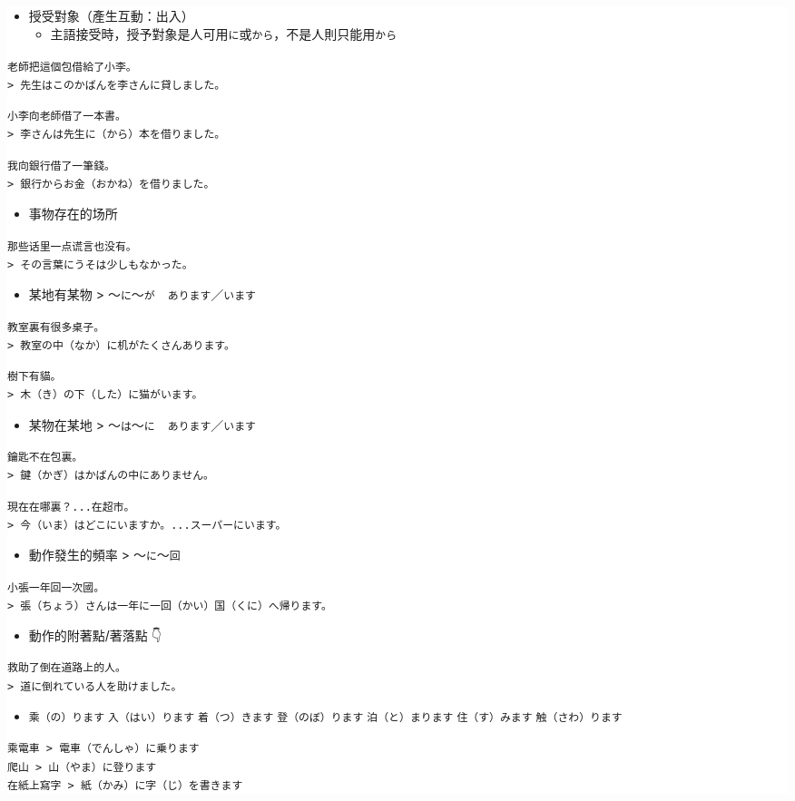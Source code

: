 - 授受對象（產生互動：出入）
  - 主語接受時，授予對象是人可用`に`或`から`，不是人則只能用`から`
```
老師把這個包借給了小李。
> 先生はこのかばんを李さんに貸しました。
```
```
小李向老師借了一本書。
> 李さんは先生に（から）本を借りました。
```
```
我向銀行借了一筆錢。
> 銀行からお金（おかね）を借りました。
```

- 事物存在的场所
```
那些话里一点谎言也没有。
> その言葉にうそは少しもなかった。
```
  - 某地有某物 > ～`に`～`が`　`あります`／`います`
```
教室裏有很多桌子。
> 教室の中（なか）に机がたくさんあります。
```
```
樹下有貓。
> 木（き）の下（した）に猫がいます。
```
  - 某物在某地 > ～`は`～`に`　`あります`／`います`
```
鑰匙不在包裏。
> 鍵（かぎ）はかばんの中にありません。
```
```
現在在哪裏？...在超市。
> 今（いま）はどこにいますか。...スーパーにいます。
```

- 動作發生的頻率 > ～`に`～`回`
```
小張一年回一次國。
> 張（ちょう）さんは一年に一回（かい）国（くに）へ帰ります。
```

- 動作的附著點/著落點 👇
```
救助了倒在道路上的人。
> 道に倒れている人を助けました。
```
  - `乘（の）ります` `入（はい）ります` `着（つ）きます` `登（のぼ）ります` `泊（と）まります` `住（す）みます` `触（さわ）ります`
```
乘電車 > 電車（でんしゃ）に乗ります
爬山 > 山（やま）に登ります
在紙上寫字 > 紙（かみ）に字（じ）を書きます
```
